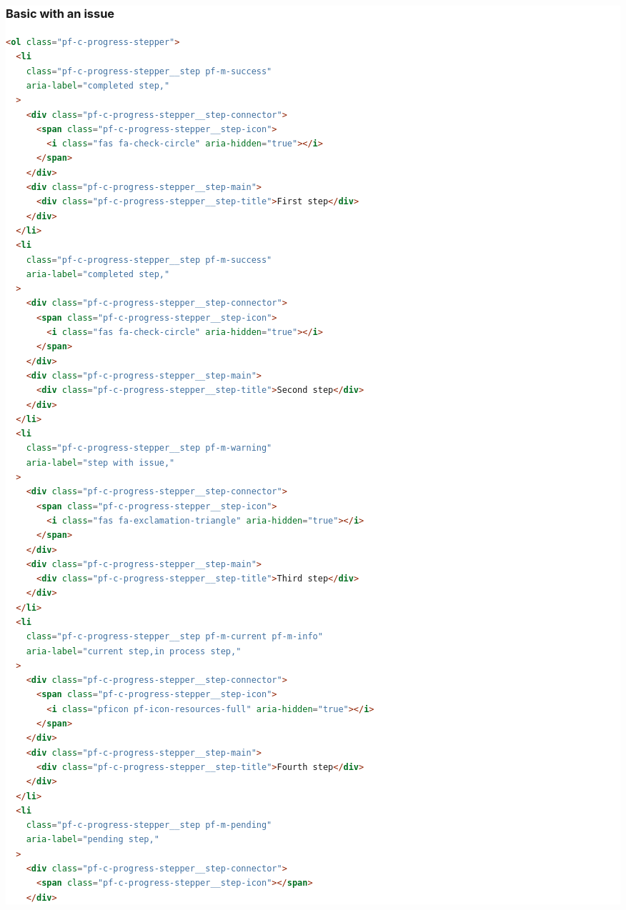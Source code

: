 ### Basic with an issue

```html
<ol class="pf-c-progress-stepper">
  <li
    class="pf-c-progress-stepper__step pf-m-success"
    aria-label="completed step,"
  >
    <div class="pf-c-progress-stepper__step-connector">
      <span class="pf-c-progress-stepper__step-icon">
        <i class="fas fa-check-circle" aria-hidden="true"></i>
      </span>
    </div>
    <div class="pf-c-progress-stepper__step-main">
      <div class="pf-c-progress-stepper__step-title">First step</div>
    </div>
  </li>
  <li
    class="pf-c-progress-stepper__step pf-m-success"
    aria-label="completed step,"
  >
    <div class="pf-c-progress-stepper__step-connector">
      <span class="pf-c-progress-stepper__step-icon">
        <i class="fas fa-check-circle" aria-hidden="true"></i>
      </span>
    </div>
    <div class="pf-c-progress-stepper__step-main">
      <div class="pf-c-progress-stepper__step-title">Second step</div>
    </div>
  </li>
  <li
    class="pf-c-progress-stepper__step pf-m-warning"
    aria-label="step with issue,"
  >
    <div class="pf-c-progress-stepper__step-connector">
      <span class="pf-c-progress-stepper__step-icon">
        <i class="fas fa-exclamation-triangle" aria-hidden="true"></i>
      </span>
    </div>
    <div class="pf-c-progress-stepper__step-main">
      <div class="pf-c-progress-stepper__step-title">Third step</div>
    </div>
  </li>
  <li
    class="pf-c-progress-stepper__step pf-m-current pf-m-info"
    aria-label="current step,in process step,"
  >
    <div class="pf-c-progress-stepper__step-connector">
      <span class="pf-c-progress-stepper__step-icon">
        <i class="pficon pf-icon-resources-full" aria-hidden="true"></i>
      </span>
    </div>
    <div class="pf-c-progress-stepper__step-main">
      <div class="pf-c-progress-stepper__step-title">Fourth step</div>
    </div>
  </li>
  <li
    class="pf-c-progress-stepper__step pf-m-pending"
    aria-label="pending step,"
  >
    <div class="pf-c-progress-stepper__step-connector">
      <span class="pf-c-progress-stepper__step-icon"></span>
    </div>
```